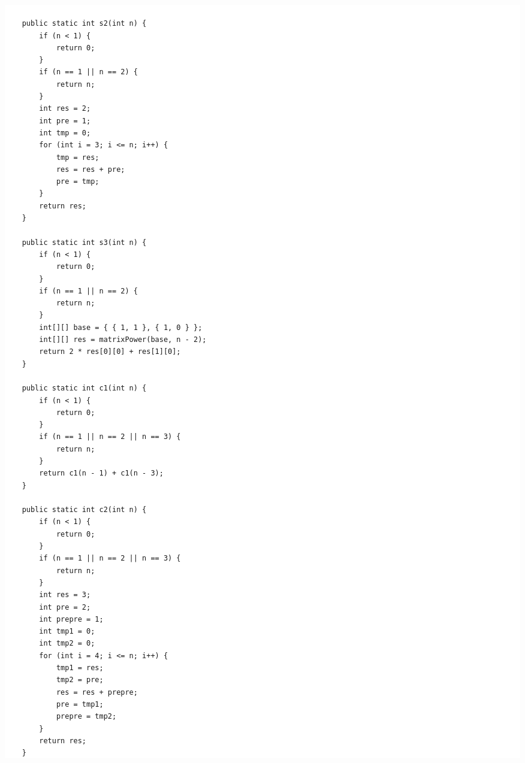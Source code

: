 ```

	public static int s2(int n) {
		if (n < 1) {
			return 0;
		}
		if (n == 1 || n == 2) {
			return n;
		}
		int res = 2;
		int pre = 1;
		int tmp = 0;
		for (int i = 3; i <= n; i++) {
			tmp = res;
			res = res + pre;
			pre = tmp;
		}
		return res;
	}

	public static int s3(int n) {
		if (n < 1) {
			return 0;
		}
		if (n == 1 || n == 2) {
			return n;
		}
		int[][] base = { { 1, 1 }, { 1, 0 } };
		int[][] res = matrixPower(base, n - 2);
		return 2 * res[0][0] + res[1][0];
	}

	public static int c1(int n) {
		if (n < 1) {
			return 0;
		}
		if (n == 1 || n == 2 || n == 3) {
			return n;
		}
		return c1(n - 1) + c1(n - 3);
	}

	public static int c2(int n) {
		if (n < 1) {
			return 0;
		}
		if (n == 1 || n == 2 || n == 3) {
			return n;
		}
		int res = 3;
		int pre = 2;
		int prepre = 1;
		int tmp1 = 0;
		int tmp2 = 0;
		for (int i = 4; i <= n; i++) {
			tmp1 = res;
			tmp2 = pre;
			res = res + prepre;
			pre = tmp1;
			prepre = tmp2;
		}
		return res;
	}

```